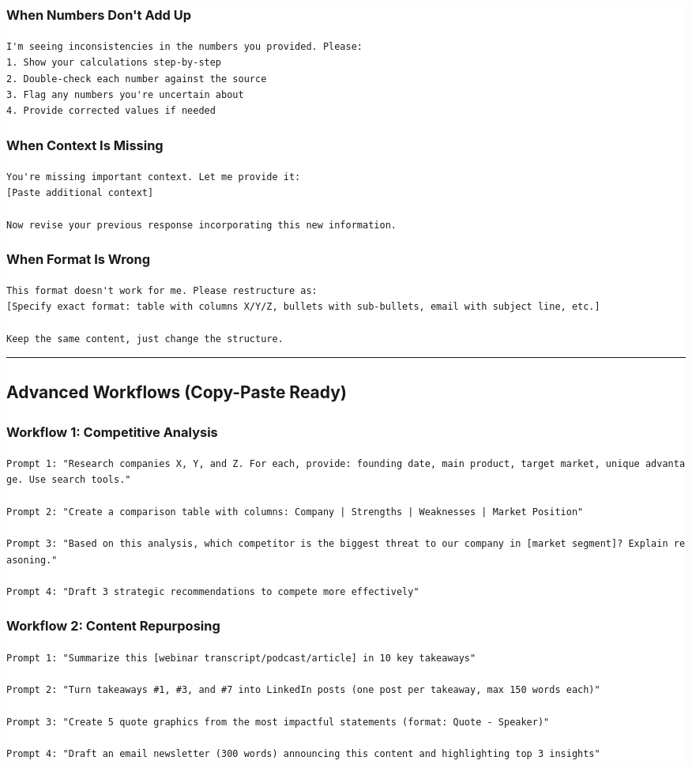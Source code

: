 ### When Numbers Don't Add Up
```
I'm seeing inconsistencies in the numbers you provided. Please:
1. Show your calculations step-by-step
2. Double-check each number against the source
3. Flag any numbers you're uncertain about
4. Provide corrected values if needed
```

### When Context Is Missing
```
You're missing important context. Let me provide it:
[Paste additional context]

Now revise your previous response incorporating this new information.
```

### When Format Is Wrong
```
This format doesn't work for me. Please restructure as:
[Specify exact format: table with columns X/Y/Z, bullets with sub-bullets, email with subject line, etc.]

Keep the same content, just change the structure.
```

---

## Advanced Workflows (Copy-Paste Ready)

### Workflow 1: Competitive Analysis
```
Prompt 1: "Research companies X, Y, and Z. For each, provide: founding date, main product, target market, unique advantage. Use search tools."

Prompt 2: "Create a comparison table with columns: Company | Strengths | Weaknesses | Market Position"

Prompt 3: "Based on this analysis, which competitor is the biggest threat to our company in [market segment]? Explain reasoning."

Prompt 4: "Draft 3 strategic recommendations to compete more effectively"
```

### Workflow 2: Content Repurposing
```
Prompt 1: "Summarize this [webinar transcript/podcast/article] in 10 key takeaways"

Prompt 2: "Turn takeaways #1, #3, and #7 into LinkedIn posts (one post per takeaway, max 150 words each)"

Prompt 3: "Create 5 quote graphics from the most impactful statements (format: Quote - Speaker)"

Prompt 4: "Draft an email newsletter (300 words) announcing this content and highlighting top 3 insights"
```
